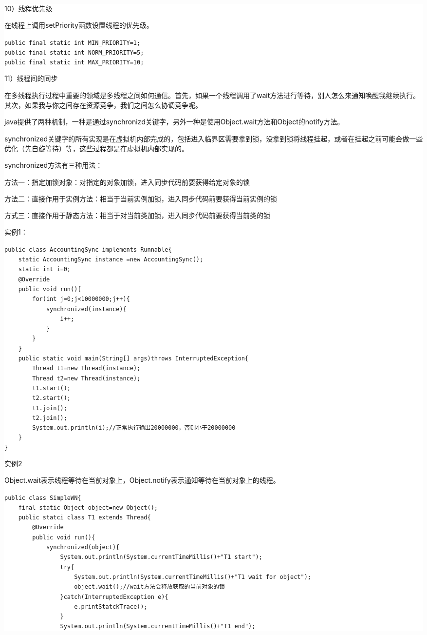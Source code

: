 10）线程优先级

在线程上调用setPriority函数设置线程的优先级。

```
public final static int MIN_PRIORITY=1;
public final static int NORM_PRIORITY=5;
public final static int MAX_PRIORITY=10;
```

11）线程间的同步

在多线程执行过程中重要的领域是多线程之间如何通信。首先，如果一个线程调用了wait方法进行等待，别人怎么来通知唤醒我继续执行。其次，如果我与你之间存在资源竞争，我们之间怎么协调竞争呢。

java提供了两种机制，一种是通过synchronizd关键字，另外一种是使用Object.wait方法和Object的notify方法。

synchronized关键字的所有实现是在虚拟机内部完成的，包括进入临界区需要拿到锁，没拿到锁将线程挂起，或者在挂起之前可能会做一些优化（先自旋等待）等，这些过程都是在虚拟机内部实现的。

synchronized方法有三种用法：

方法一：指定加锁对象：对指定的对象加锁，进入同步代码前要获得给定对象的锁

方法二：直接作用于实例方法：相当于当前实例加锁，进入同步代码前要获得当前实例的锁

方式三：直接作用于静态方法：相当于对当前类加锁，进入同步代码前要获得当前类的锁

实例1：

```
public class AccountingSync implements Runnable{
    static AccountingSync instance =new AccountingSync();
    static int i=0;
    @Override
    public void run(){
        for(int j=0;j<10000000;j++){
            synchronized(instance){
                i++;
            }
        }
    }
    public static void main(String[] args)throws InterruptedException{
        Thread t1=new Thread(instance);
        Thread t2=new Thread(instance);
        t1.start();
        t2.start();
        t1.join();
        t2.join();
        System.out.println(i);//正常执行输出20000000，否则小于20000000
    }
}
```

实例2

Object.wait表示线程等待在当前对象上，Object.notify表示通知等待在当前对象上的线程。

```
public class SimpleWN{
    final static Object object=new Object();
    public statci class T1 extends Thread{
        @Override
        public void run(){
            synchronized(object){
                System.out.println(System.currentTimeMillis()+"T1 start");
                try{
                    System.out.println(System.currentTimeMillis()+"T1 wait for object");
                    object.wait();//wait方法会释放获取的当前对象的锁
                }catch(InterruptedException e){
                    e.printStatckTrace();
                }
                System.out.println(System.currentTimeMillis()+"T1 end");
```